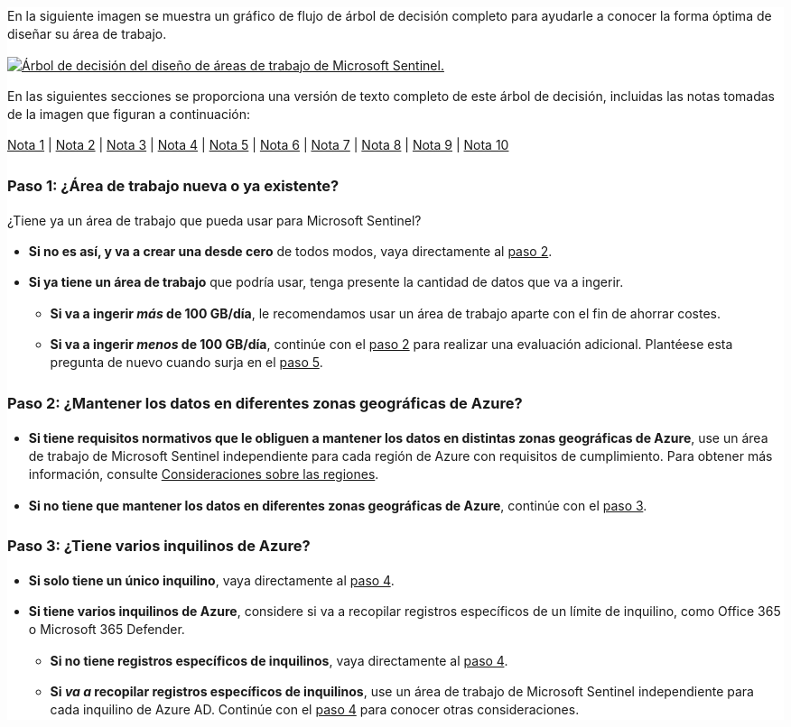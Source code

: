 En la siguiente imagen se muestra un gráfico de flujo de árbol de decisión completo para ayudarle a conocer la forma óptima de diseñar su área de trabajo.

[![Árbol de decisión del diseño de áreas de trabajo de Microsoft Sentinel.](media/best-practices/workspace-decision-tree.png)](media/best-practices/workspace-decision-tree.png#lightbox)

En las siguientes secciones se proporciona una versión de texto completo de este árbol de decisión, incluidas las notas tomadas de la imagen que figuran a continuación:

[Nota 1](#note1) | [Nota 2](#note2)  | [Nota 3](#note3)  | [Nota 4](#note4)  | [Nota 5](#note5)  | [Nota 6](#note6)  | [Nota 7](#note7)  | [Nota 8](#note8)  | [Nota 9](#note9) | [Nota 10](#note10)

### <a name="step-1-new-or-existing-workspace"></a>Paso 1: ¿Área de trabajo nueva o ya existente?

¿Tiene ya un área de trabajo que pueda usar para Microsoft Sentinel?

- **Si no es así, y va a crear una desde cero** de todos modos, vaya directamente al [paso 2](#step-2-keeping-data-in-different-azure-geographies).

- **Si ya tiene un área de trabajo** que podría usar, tenga presente la cantidad de datos que va a ingerir.

  - **Si va a ingerir *más* de 100 GB/día**, le recomendamos usar un área de trabajo aparte con el fin de ahorrar costes.

  - **Si va a ingerir *menos* de 100 GB/día**, continúe con el [paso 2](#step-2-keeping-data-in-different-azure-geographies) para realizar una evaluación adicional. Plantéese esta pregunta de nuevo cuando surja en el [paso 5](#step-5-collecting-any-non-soc-data).

### <a name="step-2-keeping-data-in-different-azure-geographies"></a>Paso 2: ¿Mantener los datos en diferentes zonas geográficas de Azure?

- **Si tiene requisitos normativos que le obliguen a mantener los datos en distintas zonas geográficas de Azure**, use un área de trabajo de Microsoft Sentinel independiente para cada región de Azure con requisitos de cumplimiento. Para obtener más información, consulte [Consideraciones sobre las regiones](best-practices-workspace-architecture.md#region-considerations).

- **Si no tiene que mantener los datos en diferentes zonas geográficas de Azure**, continúe con el [paso 3](#step-3-do-you-have-multiple-azure-tenants).

### <a name="step-3-do-you-have-multiple-azure-tenants"></a>Paso 3: ¿Tiene varios inquilinos de Azure?

- **Si solo tiene un único inquilino**, vaya directamente al [paso 4](#step-4-splitting-billing--charge-back).

- **Si tiene varios inquilinos de Azure**, considere si va a recopilar registros específicos de un límite de inquilino, como Office 365 o Microsoft 365 Defender.

  - **Si no tiene registros específicos de inquilinos**, vaya directamente al [paso 4](#step-4-splitting-billing--charge-back).

  - **Si *va a* recopilar registros específicos de inquilinos**, use un área de trabajo de Microsoft Sentinel independiente para cada inquilino de Azure AD. Continúe con el [paso 4](#step-4-splitting-billing--charge-back) para conocer otras consideraciones.

